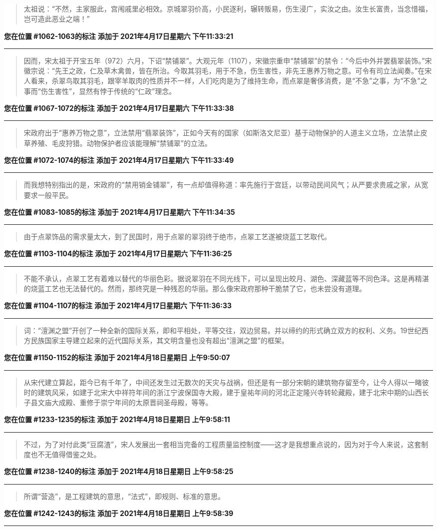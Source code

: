 > 太祖说：“不然，主家服此，宫闱戚里必相效。京城翠羽价高，小民逐利，辗转贩易，伤生浸广，实汝之由。汝生长富贵，当念惜福，岂可造此恶业之端！”

**您在位置 #1062-1063的标注** **添加于 2021年4月17日星期六 下午11:33:21**

---

> 因而，宋太祖于开宝五年（972）六月，下诏“禁铺翠”。大观元年（1107），宋徽宗重申“禁铺翠”的禁令：“今后中外并罢翡翠装饰。”宋徽宗说：“先王之政，仁及草木禽兽，皆在所治。今取其羽毛，用于不急，伤生害性，非先王惠养万物之意。可令有司立法闻奏。”在宋人看来，杀翠鸟取其羽毛，跟宰羊取肉的性质并不一样，人们吃肉是为了维持生命，而点翠是奢侈消费，是“不急”之事，为“不急”之事而“伤生害性”，显然有悖于传统的“仁政”理念。

**您在位置 #1067-1072的标注** **添加于 2021年4月17日星期六 下午11:33:38**

---

> 宋政府出于“惠养万物之意”，立法禁用“翡翠装饰”，正如今天有的国家（如斯洛文尼亚）基于动物保护的人道主义立场，立法禁止皮草养殖、毛皮狩猎。动物保护者应该能理解“禁铺翠”的立法。

**您在位置 #1072-1074的标注** **添加于 2021年4月17日星期六 下午11:33:49**

---

> 而我想特别指出的是，宋政府的“禁用销金铺翠”，有一点却值得称道：率先施行于宫廷，以带动民间风气；从严要求贵戚之家，从宽要求一般平民。

**您在位置 #1083-1085的标注** **添加于 2021年4月17日星期六 下午11:34:35**

---

> 由于点翠饰品的需求量太大，到了民国时，用于点翠的翠羽终于绝市，点翠工艺遂被烧蓝工艺取代。

**您在位置 #1103-1104的标注** **添加于 2021年4月17日星期六 下午11:36:25**

---

> 不能不承认，点翠工艺有着难以替代的华丽色彩。据说翠羽在不同光线下，可以呈现出皎月、湖色、深藏蓝等不同色泽。这是再精湛的烧蓝工艺也无法替代的。然而，那终究是一种残忍的华丽。那么像宋政府那种干脆禁了它，也未尝没有道理。

**您在位置 #1104-1107的标注** **添加于 2021年4月17日星期六 下午11:36:33**

---

> 词：“澶渊之盟”开创了一种全新的国际关系，即和平相处，平等交往，双边贸易。并以缔约的形式确立双方的权利、义务。19世纪西方民族国家主导建立起来的近代国际关系，其文明含量也没有超出“澶渊之盟”的框架。

**您在位置 #1150-1152的标注** **添加于 2021年4月18日星期日 上午9:50:07**

---

> 从宋代建立算起，距今已有千年了，中间还发生过无数次的天灾与战祸，但还是有一部分宋朝的建筑物存留至今，让今人得以一睹彼时的建筑风采，如建于北宋大中祥符年间的浙江宁波保国寺大殿，建于皇祐年间的河北正定隆兴寺转轮藏殿，建于北宋中期的山西长子县文庙大成殿、重修于崇宁年间的太原晋祠圣母殿，等等。

**您在位置 #1233-1235的标注** **添加于 2021年4月18日星期日 上午9:58:11**

---

> 不过，为了对付此类“豆腐渣”，宋人发展出一套相当完备的工程质量监控制度——这才是我想重点说的，因为对于今人来说，这套制度也不无值得借鉴之处。

**您在位置 #1238-1240的标注** **添加于 2021年4月18日星期日 上午9:58:25**

---

> 所谓“营造”，是工程建筑的意思，“法式”，即规则、标准的意思。

**您在位置 #1242-1243的标注** **添加于 2021年4月18日星期日 上午9:58:39**

---